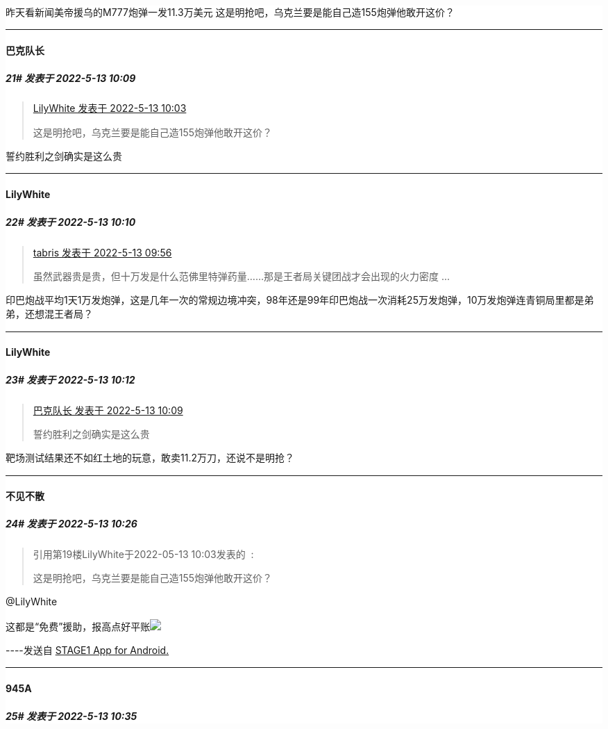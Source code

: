 昨天看新闻美帝援乌的M777炮弹一发11.3万美元</blockquote>
这是明抢吧，乌克兰要是能自己造155炮弹他敢开这价？

*****

####  巴克队长  
##### 21#       发表于 2022-5-13 10:09

<blockquote><a href="httphttps://bbs.saraba1st.com/2b/forum.php?mod=redirect&amp;goto=findpost&amp;pid=55813895&amp;ptid=2069286" target="_blank">LilyWhite 发表于 2022-5-13 10:03</a>

这是明抢吧，乌克兰要是能自己造155炮弹他敢开这价？</blockquote>
誓约胜利之剑确实是这么贵

*****

####  LilyWhite  
##### 22#       发表于 2022-5-13 10:10

<blockquote><a href="httphttps://bbs.saraba1st.com/2b/forum.php?mod=redirect&amp;goto=findpost&amp;pid=55813764&amp;ptid=2069286" target="_blank">tabris 发表于 2022-5-13 09:56</a>

虽然武器贵是贵，但十万发是什么范佛里特弹药量……那是王者局关键团战才会出现的火力密度 ...</blockquote>
印巴炮战平均1天1万发炮弹，这是几年一次的常规边境冲突，98年还是99年印巴炮战一次消耗25万发炮弹，10万发炮弹连青铜局里都是弟弟，还想混王者局？

*****

####  LilyWhite  
##### 23#       发表于 2022-5-13 10:12

<blockquote><a href="httphttps://bbs.saraba1st.com/2b/forum.php?mod=redirect&amp;goto=findpost&amp;pid=55814013&amp;ptid=2069286" target="_blank">巴克队长 发表于 2022-5-13 10:09</a>

誓约胜利之剑确实是这么贵</blockquote>
靶场测试结果还不如红土地的玩意，敢卖11.2万刀，还说不是明抢？

*****

####  不见不散  
##### 24#       发表于 2022-5-13 10:26

<blockquote>引用第19楼LilyWhite于2022-05-13 10:03发表的  :

这是明抢吧，乌克兰要是能自己造155炮弹他敢开这价？</blockquote>
@LilyWhite

这都是“免费”援助，报高点好平账<img src="https://static.saraba1st.com/image/smiley/face2017/067.png" referrerpolicy="no-referrer">

----发送自 [STAGE1 App for Android.](http://stage1.5j4m.com/?1.37)

*****

####  945A  
##### 25#       发表于 2022-5-13 10:35
